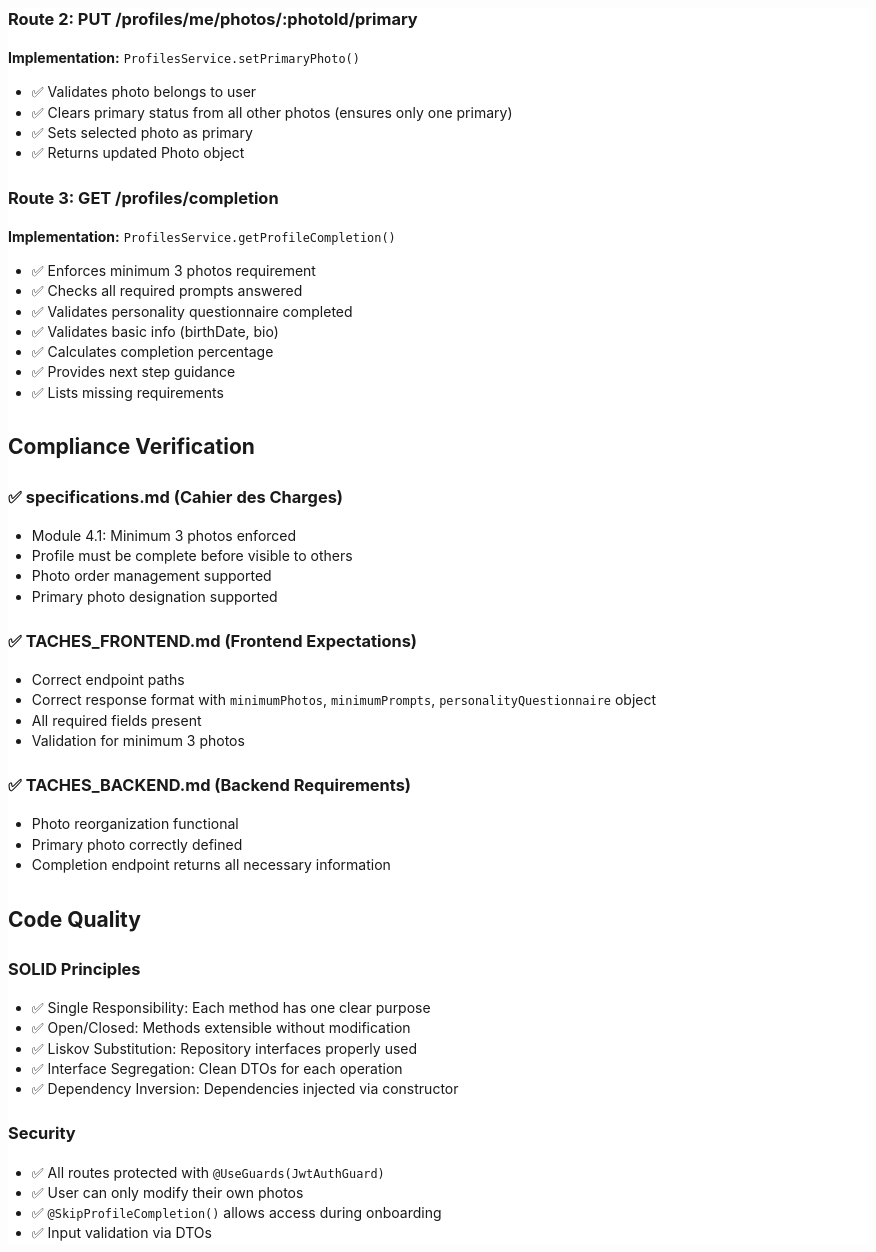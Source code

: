 ### Route 2: PUT /profiles/me/photos/:photoId/primary
**Implementation:** `ProfilesService.setPrimaryPhoto()`
- ✅ Validates photo belongs to user
- ✅ Clears primary status from all other photos (ensures only one primary)
- ✅ Sets selected photo as primary
- ✅ Returns updated Photo object

### Route 3: GET /profiles/completion
**Implementation:** `ProfilesService.getProfileCompletion()`
- ✅ Enforces minimum 3 photos requirement
- ✅ Checks all required prompts answered
- ✅ Validates personality questionnaire completed
- ✅ Validates basic info (birthDate, bio)
- ✅ Calculates completion percentage
- ✅ Provides next step guidance
- ✅ Lists missing requirements

## Compliance Verification

### ✅ specifications.md (Cahier des Charges)
- Module 4.1: Minimum 3 photos enforced
- Profile must be complete before visible to others
- Photo order management supported
- Primary photo designation supported

### ✅ TACHES_FRONTEND.md (Frontend Expectations)
- Correct endpoint paths
- Correct response format with `minimumPhotos`, `minimumPrompts`, `personalityQuestionnaire` object
- All required fields present
- Validation for minimum 3 photos

### ✅ TACHES_BACKEND.md (Backend Requirements)
- Photo reorganization functional
- Primary photo correctly defined
- Completion endpoint returns all necessary information

## Code Quality

### SOLID Principles
- ✅ Single Responsibility: Each method has one clear purpose
- ✅ Open/Closed: Methods extensible without modification
- ✅ Liskov Substitution: Repository interfaces properly used
- ✅ Interface Segregation: Clean DTOs for each operation
- ✅ Dependency Inversion: Dependencies injected via constructor

### Security
- ✅ All routes protected with `@UseGuards(JwtAuthGuard)`
- ✅ User can only modify their own photos
- ✅ `@SkipProfileCompletion()` allows access during onboarding
- ✅ Input validation via DTOs
